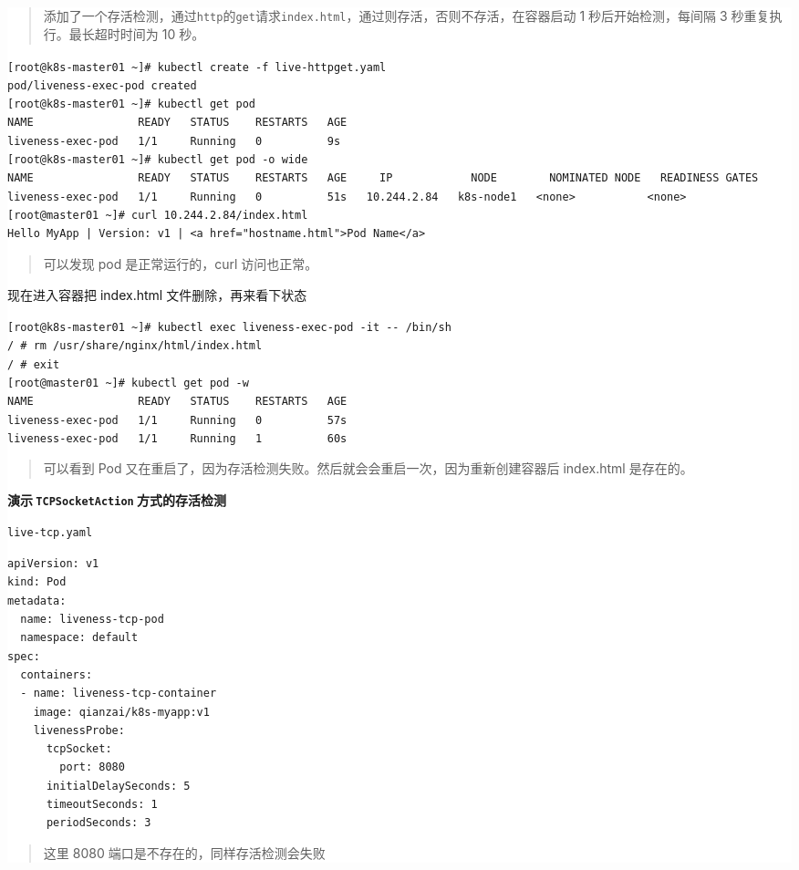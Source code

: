 > 添加了一个存活检测，通过`http`的`get`请求`index.html`，通过则存活，否则不存活，在容器启动 1 秒后开始检测，每间隔 3 秒重复执行。最长超时时间为 10 秒。

```shell
[root@k8s-master01 ~]# kubectl create -f live-httpget.yaml
pod/liveness-exec-pod created
[root@k8s-master01 ~]# kubectl get pod
NAME                READY   STATUS    RESTARTS   AGE
liveness-exec-pod   1/1     Running   0          9s
[root@k8s-master01 ~]# kubectl get pod -o wide
NAME                READY   STATUS    RESTARTS   AGE     IP            NODE        NOMINATED NODE   READINESS GATES
liveness-exec-pod   1/1     Running   0          51s   10.244.2.84   k8s-node1   <none>           <none>
[root@master01 ~]# curl 10.244.2.84/index.html
Hello MyApp | Version: v1 | <a href="hostname.html">Pod Name</a>
```

> 可以发现 pod 是正常运行的，curl 访问也正常。

现在进入容器把 index.html 文件删除，再来看下状态

```shell
[root@k8s-master01 ~]# kubectl exec liveness-exec-pod -it -- /bin/sh
/ # rm /usr/share/nginx/html/index.html
/ # exit
[root@master01 ~]# kubectl get pod -w
NAME                READY   STATUS    RESTARTS   AGE
liveness-exec-pod   1/1     Running   0          57s
liveness-exec-pod   1/1     Running   1          60s
```

> 可以看到 Pod 又在重启了，因为存活检测失败。然后就会会重启一次，因为重新创建容器后 index.html 是存在的。

**演示 `TCPSocketAction` 方式的存活检测**

`live-tcp.yaml`

```shell
apiVersion: v1
kind: Pod
metadata:
  name: liveness-tcp-pod
  namespace: default
spec:
  containers:
  - name: liveness-tcp-container
    image: qianzai/k8s-myapp:v1
    livenessProbe:
      tcpSocket:
        port: 8080
      initialDelaySeconds: 5
      timeoutSeconds: 1
      periodSeconds: 3
```

> 这里 8080 端口是不存在的，同样存活检测会失败

